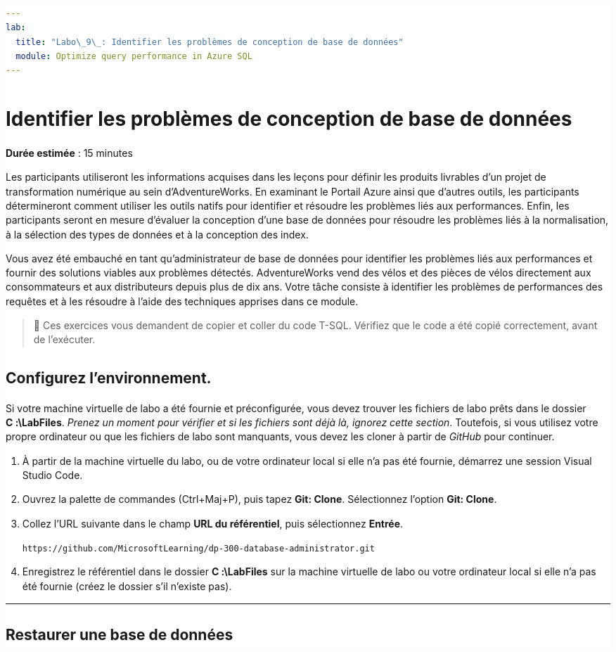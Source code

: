 ```yaml
---
lab:
  title: "Labo\_9\_: Identifier les problèmes de conception de base de données"
  module: Optimize query performance in Azure SQL
---
```


# Identifier les problèmes de conception de base de données

**Durée estimée** : 15 minutes

Les participants utiliseront les informations acquises dans les leçons pour définir les produits livrables d’un projet de transformation numérique au sein d’AdventureWorks. En examinant le Portail Azure ainsi que d’autres outils, les participants détermineront comment utiliser les outils natifs pour identifier et résoudre les problèmes liés aux performances. Enfin, les participants seront en mesure d’évaluer la conception d’une base de données pour résoudre les problèmes liés à la normalisation, à la sélection des types de données et à la conception des index.

Vous avez été embauché en tant qu’administrateur de base de données pour identifier les problèmes liés aux performances et fournir des solutions viables aux problèmes détectés. AdventureWorks vend des vélos et des pièces de vélos directement aux consommateurs et aux distributeurs depuis plus de dix ans. Votre tâche consiste à identifier les problèmes de performances des requêtes et à les résoudre à l’aide des techniques apprises dans ce module.

> &#128221; Ces exercices vous demandent de copier et coller du code T-SQL. Vérifiez que le code a été copié correctement, avant de l’exécuter.

## Configurez l’environnement.

Si votre machine virtuelle de labo a été fournie et préconfigurée, vous devez trouver les fichiers de labo prêts dans le dossier **C :\LabFiles**. *Prenez un moment pour vérifier et si les fichiers sont déjà là, ignorez cette section*. Toutefois, si vous utilisez votre propre ordinateur ou que les fichiers de labo sont manquants, vous devez les cloner à partir de *GitHub* pour continuer.

1. À partir de la machine virtuelle du labo, ou de votre ordinateur local si elle n’a pas été fournie, démarrez une session Visual Studio Code.

1. Ouvrez la palette de commandes (Ctrl+Maj+P), puis tapez **Git: Clone**. Sélectionnez l’option **Git: Clone**.

1. Collez l’URL suivante dans le champ **URL du référentiel**, puis sélectionnez **Entrée**.

    ```url
    https://github.com/MicrosoftLearning/dp-300-database-administrator.git
    ```

1. Enregistrez le référentiel dans le dossier **C :\LabFiles** sur la machine virtuelle de labo ou votre ordinateur local si elle n’a pas été fournie (créez le dossier s’il n’existe pas).

---

## Restaurer une base de données
